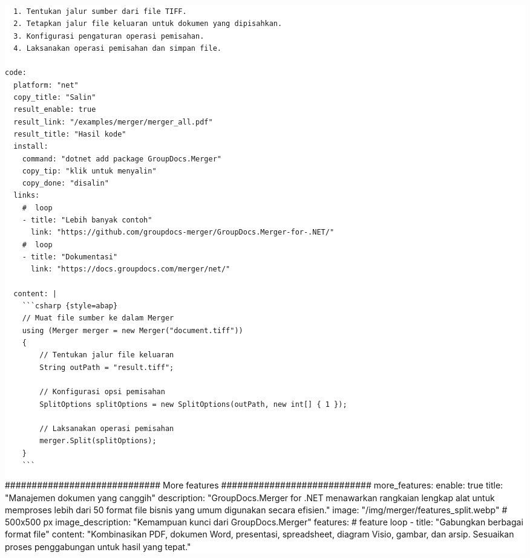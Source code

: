       1. Tentukan jalur sumber dari file TIFF.
      2. Tetapkan jalur file keluaran untuk dokumen yang dipisahkan.
      3. Konfigurasi pengaturan operasi pemisahan.
      4. Laksanakan operasi pemisahan dan simpan file.
   
    code:
      platform: "net"
      copy_title: "Salin"
      result_enable: true
      result_link: "/examples/merger/merger_all.pdf"
      result_title: "Hasil kode"
      install:
        command: "dotnet add package GroupDocs.Merger"
        copy_tip: "klik untuk menyalin"
        copy_done: "disalin"
      links:
        #  loop
        - title: "Lebih banyak contoh"
          link: "https://github.com/groupdocs-merger/GroupDocs.Merger-for-.NET/"
        #  loop
        - title: "Dokumentasi"
          link: "https://docs.groupdocs.com/merger/net/"
          
      content: |
        ```csharp {style=abap}
        // Muat file sumber ke dalam Merger
        using (Merger merger = new Merger("document.tiff"))
        {
            // Tentukan jalur file keluaran
            String outPath = "result.tiff";

            // Konfigurasi opsi pemisahan
            SplitOptions splitOptions = new SplitOptions(outPath, new int[] { 1 });

            // Laksanakan operasi pemisahan
            merger.Split(splitOptions);
        }
        ```            

############################# More features ############################
more_features:
  enable: true
  title: "Manajemen dokumen yang canggih"
  description: "GroupDocs.Merger for .NET menawarkan rangkaian lengkap alat untuk memproses lebih dari 50 format file bisnis yang umum digunakan secara efisien."
  image: "/img/merger/features_split.webp" # 500x500 px
  image_description: "Kemampuan kunci dari GroupDocs.Merger"
  features:
    # feature loop
    - title: "Gabungkan berbagai format file"
      content: "Kombinasikan PDF, dokumen Word, presentasi, spreadsheet, diagram Visio, gambar, dan arsip. Sesuaikan proses penggabungan untuk hasil yang tepat."
